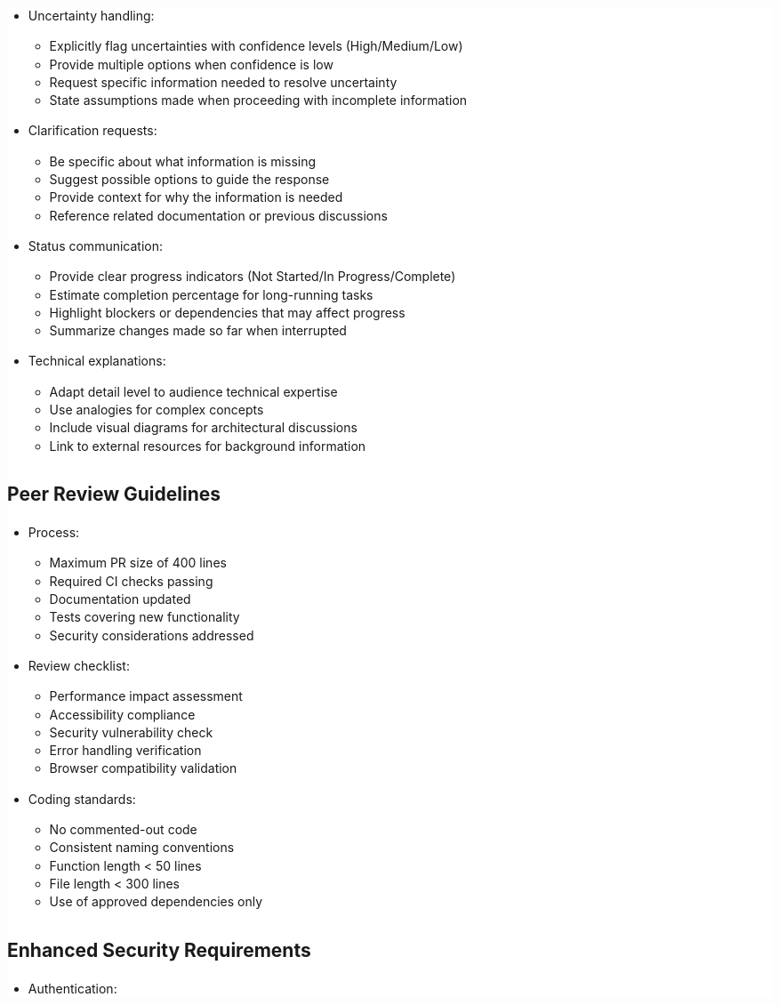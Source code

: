 - Uncertainty handling:

  - Explicitly flag uncertainties with confidence levels (High/Medium/Low)
  - Provide multiple options when confidence is low
  - Request specific information needed to resolve uncertainty
  - State assumptions made when proceeding with incomplete information

- Clarification requests:

  - Be specific about what information is missing
  - Suggest possible options to guide the response
  - Provide context for why the information is needed
  - Reference related documentation or previous discussions

- Status communication:

  - Provide clear progress indicators (Not Started/In Progress/Complete)
  - Estimate completion percentage for long-running tasks
  - Highlight blockers or dependencies that may affect progress
  - Summarize changes made so far when interrupted

- Technical explanations:

  - Adapt detail level to audience technical expertise
  - Use analogies for complex concepts
  - Include visual diagrams for architectural discussions
  - Link to external resources for background information

## Peer Review Guidelines

- Process:

  - Maximum PR size of 400 lines
  - Required CI checks passing
  - Documentation updated
  - Tests covering new functionality
  - Security considerations addressed

- Review checklist:

  - Performance impact assessment
  - Accessibility compliance
  - Security vulnerability check
  - Error handling verification
  - Browser compatibility validation

- Coding standards:
  - No commented-out code
  - Consistent naming conventions
  - Function length < 50 lines
  - File length < 300 lines
  - Use of approved dependencies only

## Enhanced Security Requirements

- Authentication:
